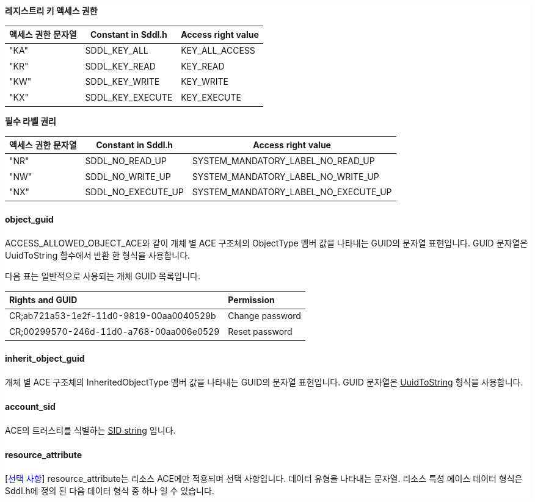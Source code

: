**레지스트리 키 액세스 권한**

| 액세스 권한 문자열 | Constant in Sddl.h | Access right value |
| ------------------ | ------------------ | ------------------ |
| "KA"               | SDDL_KEY_ALL       | KEY_ALL_ACCESS     |
| "KR"               | SDDL_KEY_READ      | KEY_READ           |
| "KW"               | SDDL_KEY_WRITE     | KEY_WRITE          |
| "KX"               | SDDL_KEY_EXECUTE   | KEY_EXECUTE        |

**필수 라벨 권리**

| 액세스 권한 문자열 | Constant in Sddl.h | Access right value                   |
| ------------------ | ------------------ | ------------------------------------ |
| "NR"               | SDDL_NO_READ_UP    | SYSTEM_MANDATORY_LABEL_NO_READ_UP    |
| "NW"               | SDDL_NO_WRITE_UP   | SYSTEM_MANDATORY_LABEL_NO_WRITE_UP   |
| "NX"               | SDDL_NO_EXECUTE_UP | SYSTEM_MANDATORY_LABEL_NO_EXECUTE_UP |





#### object_guid

ACCESS_ALLOWED_OBJECT_ACE와 같이 개체 별 ACE 구조체의 ObjectType 멤버 값을 나타내는 GUID의 문자열 표현입니다. GUID 문자열은 UuidToString 함수에서 반환 한 형식을 사용합니다.

다음 표는 일반적으로 사용되는 개체 GUID 목록입니다.

| Rights and GUID                         | Permission      |
| :-------------------------------------- | :-------------- |
| CR;ab721a53-1e2f-11d0-9819-00aa0040529b | Change password |
| CR;00299570-246d-11d0-a768-00aa006e0529 | Reset password  |



#### inherit_object_guid

개체 별 ACE 구조체의 InheritedObjectType 멤버 값을 나타내는 GUID의 문자열 표현입니다. GUID 문자열은 [UuidToString](https://msdn.microsoft.com/library/windows/desktop/aa379352) 형식을 사용합니다.



#### account_sid

ACE의 트러스티를 식별하는 [SID string](https://docs.microsoft.com/ko-kr/windows/desktop/SecAuthZ/sid-strings) 입니다.



#### resource_attribute

[<span style="color:blue">선택 사항</span>] resource_attribute는 리소스 ACE에만 적용되며 선택 사항입니다. 데이터 유형을 나타내는 문자열. 리소스 특성 에이스 데이터 형식은 Sddl.h에 정의 된 다음 데이터 형식 중 하나 일 수 있습니다.
